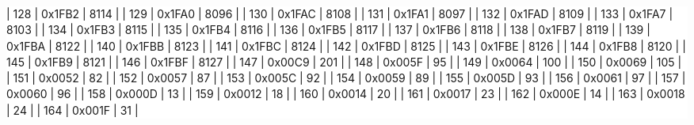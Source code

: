 |     128 | 0x1FB2      |        8114 |
|     129 | 0x1FA0      |        8096 |
|     130 | 0x1FAC      |        8108 |
|     131 | 0x1FA1      |        8097 |
|     132 | 0x1FAD      |        8109 |
|     133 | 0x1FA7      |        8103 |
|     134 | 0x1FB3      |        8115 |
|     135 | 0x1FB4      |        8116 |
|     136 | 0x1FB5      |        8117 |
|     137 | 0x1FB6      |        8118 |
|     138 | 0x1FB7      |        8119 |
|     139 | 0x1FBA      |        8122 |
|     140 | 0x1FBB      |        8123 |
|     141 | 0x1FBC      |        8124 |
|     142 | 0x1FBD      |        8125 |
|     143 | 0x1FBE      |        8126 |
|     144 | 0x1FB8      |        8120 |
|     145 | 0x1FB9      |        8121 |
|     146 | 0x1FBF      |        8127 |
|     147 | 0x00C9      |         201 |
|     148 | 0x005F      |          95 |
|     149 | 0x0064      |         100 |
|     150 | 0x0069      |         105 |
|     151 | 0x0052      |          82 |
|     152 | 0x0057      |          87 |
|     153 | 0x005C      |          92 |
|     154 | 0x0059      |          89 |
|     155 | 0x005D      |          93 |
|     156 | 0x0061      |          97 |
|     157 | 0x0060      |          96 |
|     158 | 0x000D      |          13 |
|     159 | 0x0012      |          18 |
|     160 | 0x0014      |          20 |
|     161 | 0x0017      |          23 |
|     162 | 0x000E      |          14 |
|     163 | 0x0018      |          24 |
|     164 | 0x001F      |          31 |